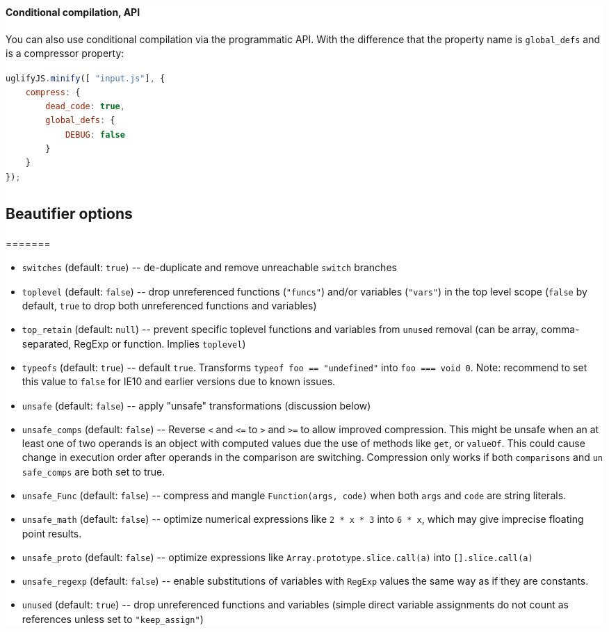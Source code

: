 <a name="codegen-options"></a>

#### Conditional compilation, API
You can also use conditional compilation via the programmatic API. With the difference that the
property name is `global_defs` and is a compressor property:

```js
uglifyJS.minify([ "input.js"], {
    compress: {
        dead_code: true,
        global_defs: {
            DEBUG: false
        }
    }
});
```

## Beautifier options
=======
- `switches` (default: `true`) -- de-duplicate and remove unreachable `switch` branches

- `toplevel` (default: `false`) -- drop unreferenced functions (`"funcs"`) and/or variables (`"vars"`)
  in the top level scope (`false` by default, `true` to drop both unreferenced
  functions and variables)

- `top_retain` (default: `null`) -- prevent specific toplevel functions and variables from `unused`
  removal (can be array, comma-separated, RegExp or function. Implies `toplevel`)

- `typeofs` (default: `true`) -- default `true`.  Transforms `typeof foo == "undefined"` into
  `foo === void 0`.  Note: recommend to set this value to `false` for IE10 and
  earlier versions due to known issues.

- `unsafe` (default: `false`) -- apply "unsafe" transformations (discussion below)

- `unsafe_comps` (default: `false`) -- Reverse `<` and `<=` to `>` and `>=` to
  allow improved compression. This might be unsafe when an at least one of two
  operands is an object with computed values due the use of methods like `get`,
  or `valueOf`. This could cause change in execution order after operands in the
  comparison are switching. Compression only works if both `comparisons` and
  `unsafe_comps` are both set to true.

- `unsafe_Func` (default: `false`) -- compress and mangle `Function(args, code)`
  when both `args` and `code` are string literals.

- `unsafe_math` (default: `false`) -- optimize numerical expressions like
  `2 * x * 3` into `6 * x`, which may give imprecise floating point results.

- `unsafe_proto` (default: `false`) -- optimize expressions like
  `Array.prototype.slice.call(a)` into `[].slice.call(a)`

- `unsafe_regexp` (default: `false`) -- enable substitutions of variables with
  `RegExp` values the same way as if they are constants.

- `unused` (default: `true`) -- drop unreferenced functions and variables (simple direct variable
  assignments do not count as references unless set to `"keep_assign"`)


  [acorn]: https://github.com/ternjs/acorn
  [source-map]: https://github.com/mozilla/source-map
  [sm-spec]: https://docs.google.com/document/d/1U1RGAehQwRypUTovF1KRlpiOFze0b-_2gc6fAH0KY0k/edit
  [codegen]: http://lisperator.net/uglifyjs/codegen
  [compressor]: http://lisperator.net/uglifyjs/compress
  [parser]: http://lisperator.net/uglifyjs/parser
[acorn]: https://github.com/ternjs/acorn
[sm-spec]: https://docs.google.com/document/d/1U1RGAehQwRypUTovF1KRlpiOFze0b-_2gc6fAH0KY0k